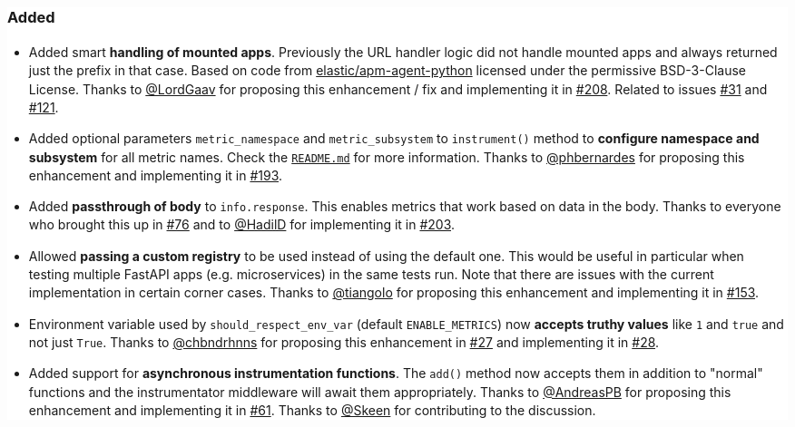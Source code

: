 ### Added

- Added smart **handling of mounted apps**. Previously the URL handler logic did
  not handle mounted apps and always returned just the prefix in that case.
  Based on code from
  [elastic/apm-agent-python](https://github.com/elastic/apm-agent-python)
  licensed under the permissive BSD-3-Clause License. Thanks to
  [@LordGaav](https://github.com/LordGaav) for proposing this enhancement / fix
  and implementing it in
  [#208](https://github.com/trallnag/prometheus-fastapi-instrumentator/pull/208).
  Related to issues
  [#31](https://github.com/trallnag/prometheus-fastapi-instrumentator/issues/31)
  and
  [#121](https://github.com/trallnag/prometheus-fastapi-instrumentator/issues/121).

- Added optional parameters `metric_namespace` and `metric_subsystem` to
  `instrument()` method to **configure namespace and subsystem** for all metric
  names. Check the [`README.md`](README.md#specify-namespace-and-subsystem) for
  more information. Thanks to [@phbernardes](https://github.com/phbernardes) for
  proposing this enhancement and implementing it in
  [#193](https://github.com/trallnag/prometheus-fastapi-instrumentator/pull/193).

- Added **passthrough of body** to `info.response`. This enables metrics that
  work based on data in the body. Thanks to everyone who brought this up in
  [#76](https://github.com/trallnag/prometheus-fastapi-instrumentator/issues/76)
  and to [@HadilD](https://github.com/HadilD) for implementing it in
  [#203](https://github.com/trallnag/prometheus-fastapi-instrumentator/pull/203).

- Allowed **passing a custom registry** to be used instead of using the default
  one. This would be useful in particular when testing multiple FastAPI apps
  (e.g. microservices) in the same tests run. Note that there are issues with
  the current implementation in certain corner cases. Thanks to
  [@tiangolo](https://github.com/tiangolo) for proposing this enhancement and
  implementing it in
  [#153](https://github.com/trallnag/prometheus-fastapi-instrumentator/pull/153).

- Environment variable used by `should_respect_env_var` (default
  `ENABLE_METRICS`) now **accepts truthy values** like `1` and `true` and not
  just `True`. Thanks to [@chbndrhnns](https://github.com/chbndrhnns) for
  proposing this enhancement in
  [#27](https://github.com/trallnag/prometheus-fastapi-instrumentator/issues/27)
  and implementing it in
  [#28](https://github.com/trallnag/prometheus-fastapi-instrumentator/pull/28).

- Added support for **asynchronous instrumentation functions**. The `add()`
  method now accepts them in addition to "normal" functions and the
  instrumentator middleware will await them appropriately. Thanks to
  [@AndreasPB](https://github.com/AndreasPB) for proposing this enhancement and
  implementing it in
  [#61](https://github.com/trallnag/prometheus-fastapi-instrumentator/pull/61).
  Thanks to [@Skeen](https://github.com/Skeen) for contributing to the
  discussion.
